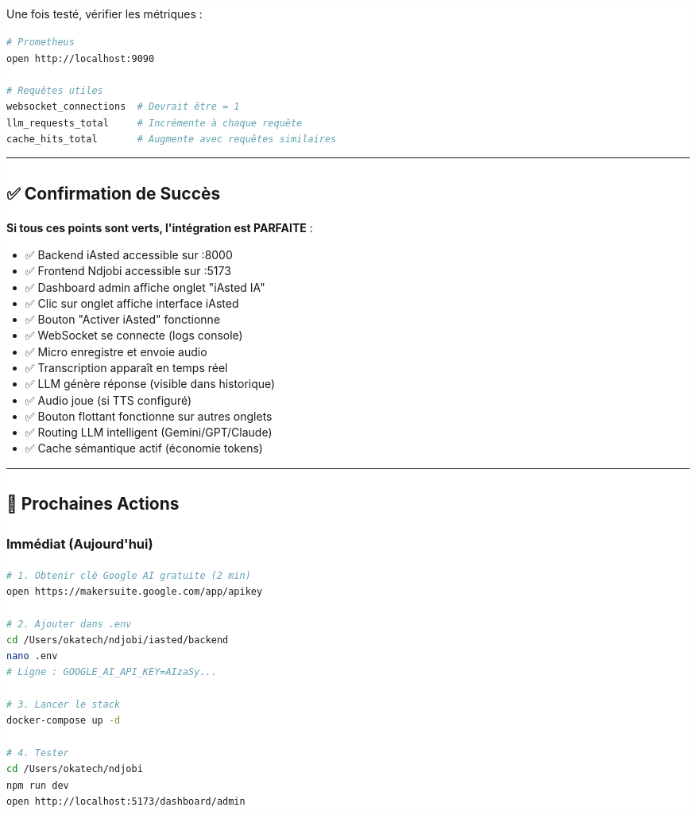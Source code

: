Une fois testé, vérifier les métriques :

```bash
# Prometheus
open http://localhost:9090

# Requêtes utiles
websocket_connections  # Devrait être = 1
llm_requests_total     # Incrémente à chaque requête
cache_hits_total       # Augmente avec requêtes similaires
```

---

## ✅ Confirmation de Succès

**Si tous ces points sont verts, l'intégration est PARFAITE** :

- ✅ Backend iAsted accessible sur :8000
- ✅ Frontend Ndjobi accessible sur :5173
- ✅ Dashboard admin affiche onglet "iAsted IA"
- ✅ Clic sur onglet affiche interface iAsted
- ✅ Bouton "Activer iAsted" fonctionne
- ✅ WebSocket se connecte (logs console)
- ✅ Micro enregistre et envoie audio
- ✅ Transcription apparaît en temps réel
- ✅ LLM génère réponse (visible dans historique)
- ✅ Audio joue (si TTS configuré)
- ✅ Bouton flottant fonctionne sur autres onglets
- ✅ Routing LLM intelligent (Gemini/GPT/Claude)
- ✅ Cache sémantique actif (économie tokens)

---

## 🎊 Prochaines Actions

### Immédiat (Aujourd'hui)

```bash
# 1. Obtenir clé Google AI gratuite (2 min)
open https://makersuite.google.com/app/apikey

# 2. Ajouter dans .env
cd /Users/okatech/ndjobi/iasted/backend
nano .env
# Ligne : GOOGLE_AI_API_KEY=AIzaSy...

# 3. Lancer le stack
docker-compose up -d

# 4. Tester
cd /Users/okatech/ndjobi
npm run dev
open http://localhost:5173/dashboard/admin
```
